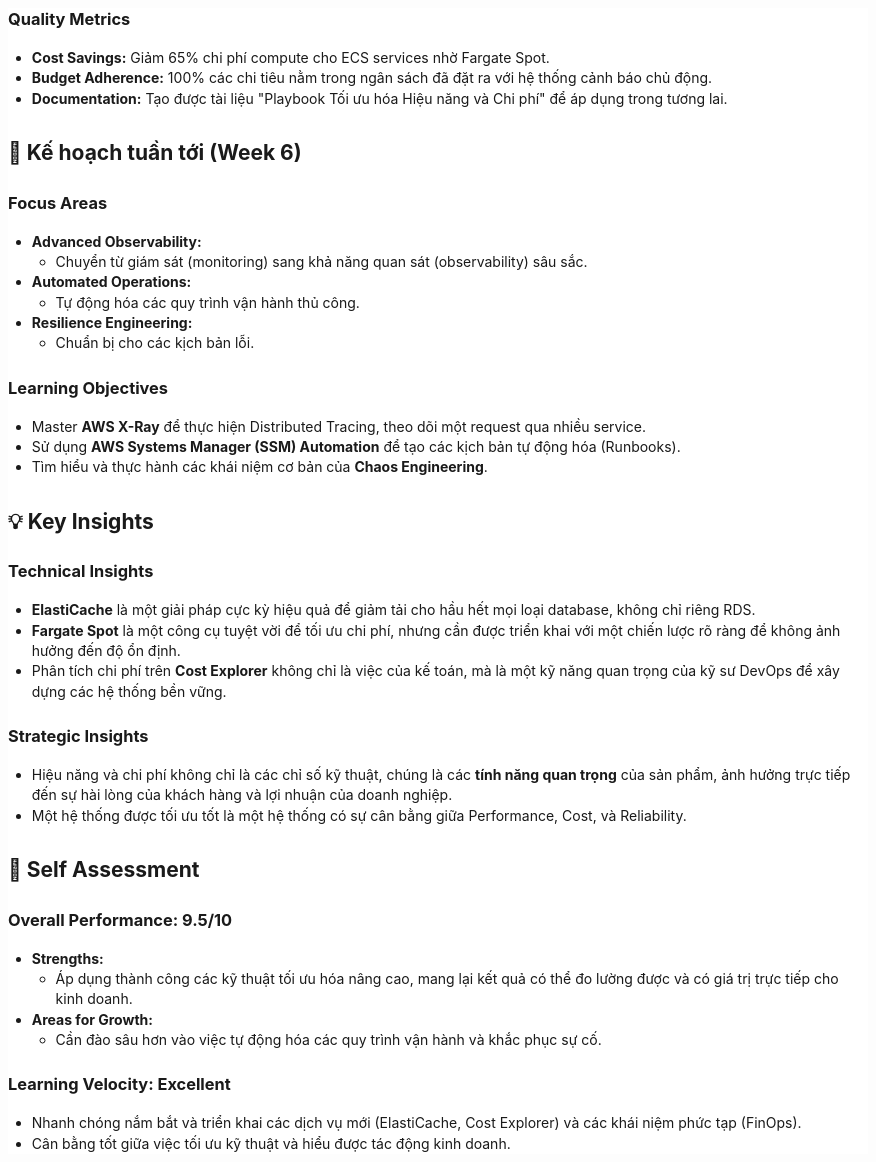 ### Quality Metrics
- **Cost Savings:** Giảm 65% chi phí compute cho ECS services nhờ Fargate Spot.
- **Budget Adherence:** 100% các chi tiêu nằm trong ngân sách đã đặt ra với hệ thống cảnh báo chủ động.
- **Documentation:** Tạo được tài liệu "Playbook Tối ưu hóa Hiệu năng và Chi phí" để áp dụng trong tương lai.

## 🔮 Kế hoạch tuần tới (Week 6)

### Focus Areas
- **Advanced Observability:** 
  - Chuyển từ giám sát (monitoring) sang khả năng quan sát (observability) sâu sắc.
- **Automated Operations:** 
  - Tự động hóa các quy trình vận hành thủ công.
- **Resilience Engineering:** 
  - Chuẩn bị cho các kịch bản lỗi.

### Learning Objectives
- Master **AWS X-Ray** để thực hiện Distributed Tracing, theo dõi một request qua nhiều service.
- Sử dụng **AWS Systems Manager (SSM) Automation** để tạo các kịch bản tự động hóa (Runbooks).
- Tìm hiểu và thực hành các khái niệm cơ bản của **Chaos Engineering**.

## 💡 Key Insights

### Technical Insights
- **ElastiCache** là một giải pháp cực kỳ hiệu quả để giảm tải cho hầu hết mọi loại database, không chỉ riêng RDS.
- **Fargate Spot** là một công cụ tuyệt vời để tối ưu chi phí, nhưng cần được triển khai với một chiến lược rõ ràng để không ảnh hưởng đến độ ổn định.
- Phân tích chi phí trên **Cost Explorer** không chỉ là việc của kế toán, mà là một kỹ năng quan trọng của kỹ sư DevOps để xây dựng các hệ thống bền vững.

### Strategic Insights
- Hiệu năng và chi phí không chỉ là các chỉ số kỹ thuật, chúng là các **tính năng quan trọng** của sản phẩm, ảnh hưởng trực tiếp đến sự hài lòng của khách hàng và lợi nhuận của doanh nghiệp.
- Một hệ thống được tối ưu tốt là một hệ thống có sự cân bằng giữa Performance, Cost, và Reliability.

## 🎯 Self Assessment

### Overall Performance: 9.5/10
- **Strengths:** 
  - Áp dụng thành công các kỹ thuật tối ưu hóa nâng cao, mang lại kết quả có thể đo lường được và có giá trị trực tiếp cho kinh doanh.
- **Areas for Growth:** 
  - Cần đào sâu hơn vào việc tự động hóa các quy trình vận hành và khắc phục sự cố.

### Learning Velocity: Excellent
- Nhanh chóng nắm bắt và triển khai các dịch vụ mới (ElastiCache, Cost Explorer) và các khái niệm phức tạp (FinOps).
- Cân bằng tốt giữa việc tối ưu kỹ thuật và hiểu được tác động kinh doanh.
